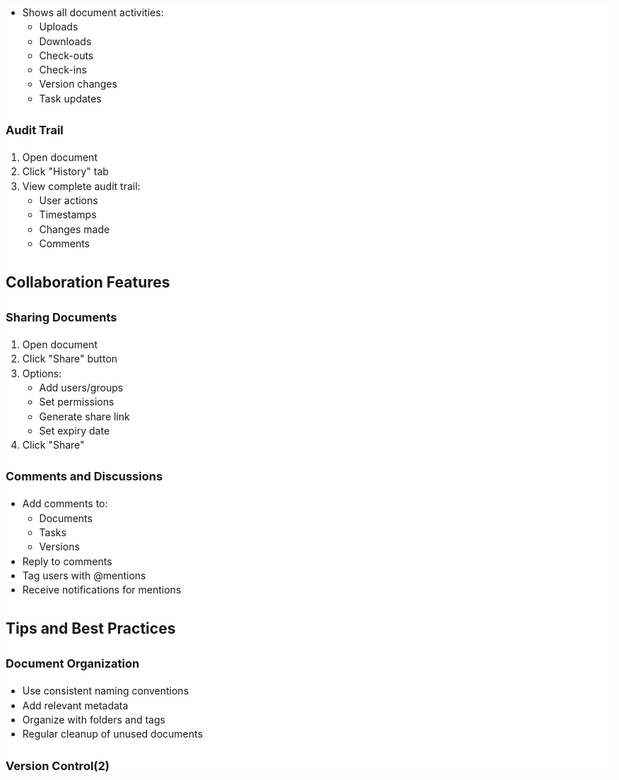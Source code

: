 - Shows all document activities:
  - Uploads
  - Downloads
  - Check-outs
  - Check-ins
  - Version changes
  - Task updates

### Audit Trail

1. Open document
2. Click "History" tab
3. View complete audit trail:
   - User actions
   - Timestamps
   - Changes made
   - Comments

## Collaboration Features

### Sharing Documents

1. Open document
2. Click "Share" button
3. Options:
   - Add users/groups
   - Set permissions
   - Generate share link
   - Set expiry date
4. Click "Share"

### Comments and Discussions

- Add comments to:
  - Documents
  - Tasks
  - Versions
- Reply to comments
- Tag users with @mentions
- Receive notifications for mentions

## Tips and Best Practices

### Document Organization

- Use consistent naming conventions
- Add relevant metadata
- Organize with folders and tags
- Regular cleanup of unused documents

### Version Control(2)
